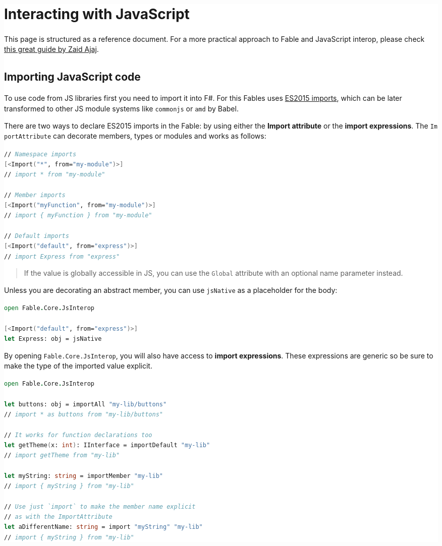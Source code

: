 # Interacting with JavaScript

This page is structured as a reference document. For a more practical approach to Fable and JavaScript interop, please check [this great guide by Zaid Ajaj](https://medium.com/@zaid.naom/f-interop-with-javascript-in-fable-the-complete-guide-ccc5b896a59f).

## Importing JavaScript code

To use code from JS libraries first you need to import it into F#. For this Fables uses [ES2015 imports](https://developer.mozilla.org/en/docs/web/javascript/reference/statements/import), which can be later transformed to other JS module systems like `commonjs` or `amd` by Babel.

There are two ways to declare ES2015 imports in the Fable: by using either the **Import attribute** or the **import expressions**. The `ImportAttribute` can decorate members, types or modules and works as follows:

```fsharp
// Namespace imports
[<Import("*", from="my-module")>]
// import * from "my-module"

// Member imports
[<Import("myFunction", from="my-module")>]
// import { myFunction } from "my-module"

// Default imports
[<Import("default", from="express")>]
// import Express from "express"
```

> If the value is globally accessible in JS, you can use the `Global` attribute with an optional name parameter instead.

Unless you are decorating an abstract member, you can use `jsNative` as a placeholder for the body:

```fsharp
open Fable.Core.JsInterop

[<Import("default", from="express")>]
let Express: obj = jsNative
```

By opening `Fable.Core.JsInterop`, you will also have access to **import expressions**. These expressions are generic so be sure to make the type of the imported value explicit.

```fsharp
open Fable.Core.JsInterop

let buttons: obj = importAll "my-lib/buttons"
// import * as buttons from "my-lib/buttons"

// It works for function declarations too
let getTheme(x: int): IInterface = importDefault "my-lib"
// import getTheme from "my-lib"

let myString: string = importMember "my-lib"
// import { myString } from "my-lib"

// Use just `import` to make the member name explicit
// as with the ImportAttribute
let aDifferentName: string = import "myString" "my-lib"
// import { myString } from "my-lib"
```
